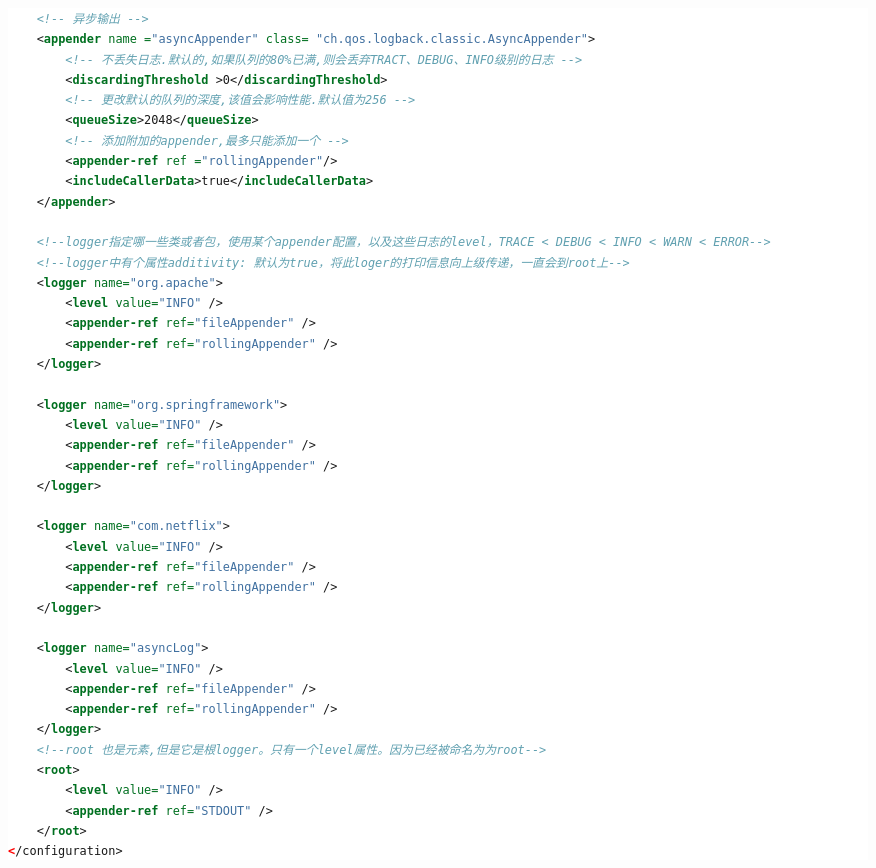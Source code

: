 ```xml
    <!-- 异步输出 -->
    <appender name ="asyncAppender" class= "ch.qos.logback.classic.AsyncAppender">
        <!-- 不丢失日志.默认的,如果队列的80%已满,则会丢弃TRACT、DEBUG、INFO级别的日志 -->
        <discardingThreshold >0</discardingThreshold>
        <!-- 更改默认的队列的深度,该值会影响性能.默认值为256 -->
        <queueSize>2048</queueSize>
        <!-- 添加附加的appender,最多只能添加一个 -->
        <appender-ref ref ="rollingAppender"/>
        <includeCallerData>true</includeCallerData>
    </appender>

    <!--logger指定哪一些类或者包，使用某个appender配置，以及这些日志的level，TRACE < DEBUG < INFO < WARN < ERROR-->
    <!--logger中有个属性additivity: 默认为true，将此loger的打印信息向上级传递，一直会到root上-->
    <logger name="org.apache">
        <level value="INFO" />
        <appender-ref ref="fileAppender" />
        <appender-ref ref="rollingAppender" />  
    </logger>

    <logger name="org.springframework">
        <level value="INFO" />
        <appender-ref ref="fileAppender" />
        <appender-ref ref="rollingAppender" />  
    </logger>

    <logger name="com.netflix">
        <level value="INFO" />
        <appender-ref ref="fileAppender" />
        <appender-ref ref="rollingAppender" />
    </logger>

    <logger name="asyncLog">
        <level value="INFO" />
        <appender-ref ref="fileAppender" />
        <appender-ref ref="rollingAppender" />
    </logger>
    <!--root 也是元素,但是它是根logger。只有一个level属性。因为已经被命名为为root-->
    <root>
        <level value="INFO" />
        <appender-ref ref="STDOUT" />
    </root>
</configuration>
```











